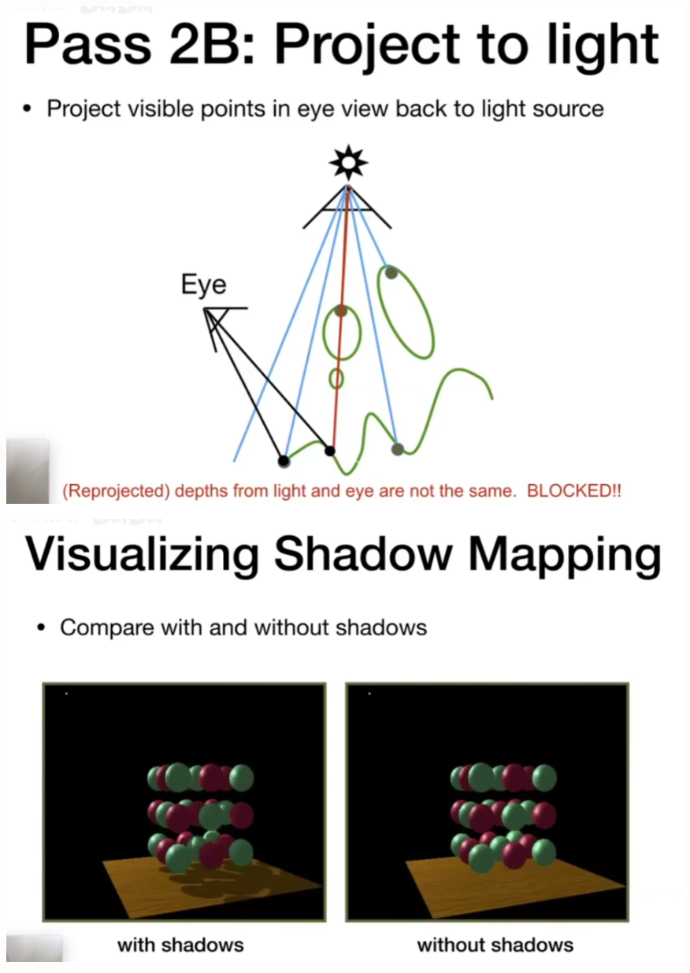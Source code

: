 ![image-20250928222541837](assets/image-20250928222541837.png)

![image-20250928222725653](assets/image-20250928222725653.png)
